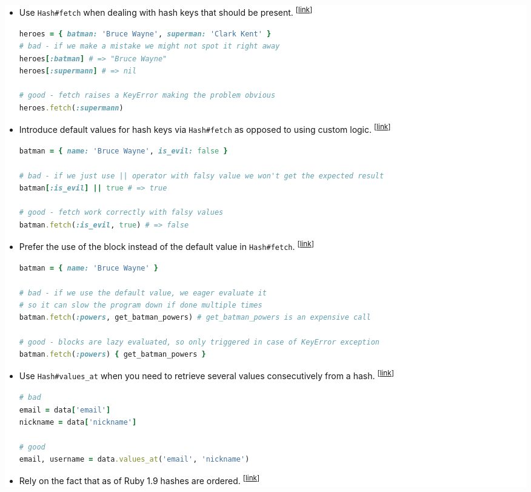 * <a name="hash-fetch"></a> Use `Hash#fetch` when dealing with hash keys that should be present.
  <sup>[[link](#hash-fetch)]</sup>

  ```Ruby
  heroes = { batman: 'Bruce Wayne', superman: 'Clark Kent' }
  # bad - if we make a mistake we might not spot it right away
  heroes[:batman] # => "Bruce Wayne"
  heroes[:supermann] # => nil

  # good - fetch raises a KeyError making the problem obvious
  heroes.fetch(:supermann)
  ```

* <a name="hash-fetch-defaults"></a> Introduce default values for hash keys via `Hash#fetch` as opposed to using custom logic.
  <sup>[[link](#hash-fetch-defaults)]</sup>

  ```Ruby
  batman = { name: 'Bruce Wayne', is_evil: false }

  # bad - if we just use || operator with falsy value we won't get the expected result
  batman[:is_evil] || true # => true

  # good - fetch work correctly with falsy values
  batman.fetch(:is_evil, true) # => false
  ```

* <a name="use-hash-blocks"></a> Prefer the use of the block instead of the default value in `Hash#fetch`.
  <sup>[[link](#use-hash-blocks)]</sup>

  ```Ruby
  batman = { name: 'Bruce Wayne' }

  # bad - if we use the default value, we eager evaluate it
  # so it can slow the program down if done multiple times
  batman.fetch(:powers, get_batman_powers) # get_batman_powers is an expensive call

  # good - blocks are lazy evaluated, so only triggered in case of KeyError exception
  batman.fetch(:powers) { get_batman_powers }
  ```

* <a name="hash-values-at"></a> Use `Hash#values_at` when you need to retrieve several values consecutively from a hash.
  <sup>[[link](#hash-values-at)]</sup>

  ```Ruby
  # bad
  email = data['email']
  nickname = data['nickname']

  # good
  email, username = data.values_at('email', 'nickname')
  ```

* <a name="ordered-hashes"></a> Rely on the fact that as of Ruby 1.9 hashes are ordered.
  <sup>[[link](#ordered-hashes)]</sup>
